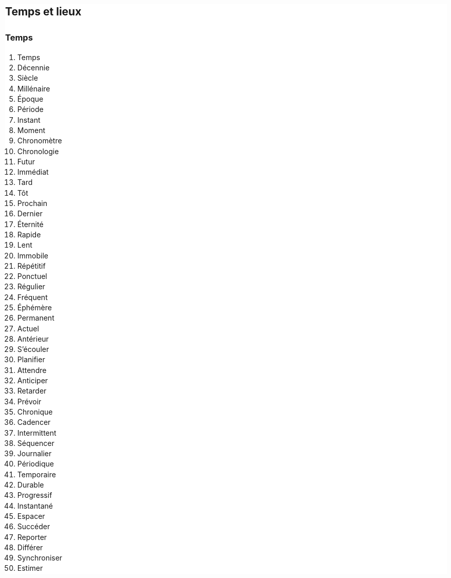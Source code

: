 ## Temps et lieux

### Temps

1. Temps  
2. Décennie  
3. Siècle  
4. Millénaire  
5. Époque  
6. Période  
7. Instant  
8. Moment  
9. Chronomètre  
10. Chronologie  
11. Futur  
12. Immédiat  
13. Tard  
14. Tôt  
15. Prochain  
16. Dernier  
17. Éternité  
18. Rapide  
19. Lent  
20. Immobile  
21. Répétitif  
22. Ponctuel  
23. Régulier  
24. Fréquent  
25. Éphémère  
26. Permanent  
27. Actuel  
28. Antérieur  
29. S’écouler  
30. Planifier  
31. Attendre  
32. Anticiper  
33. Retarder  
34. Prévoir  
35. Chronique  
36. Cadencer  
37. Intermittent  
38. Séquencer  
39. Journalier  
40. Périodique  
41. Temporaire  
42. Durable  
43. Progressif  
44. Instantané  
45. Espacer  
46. Succéder  
47. Reporter  
48. Différer  
49. Synchroniser  
50. Estimer  
